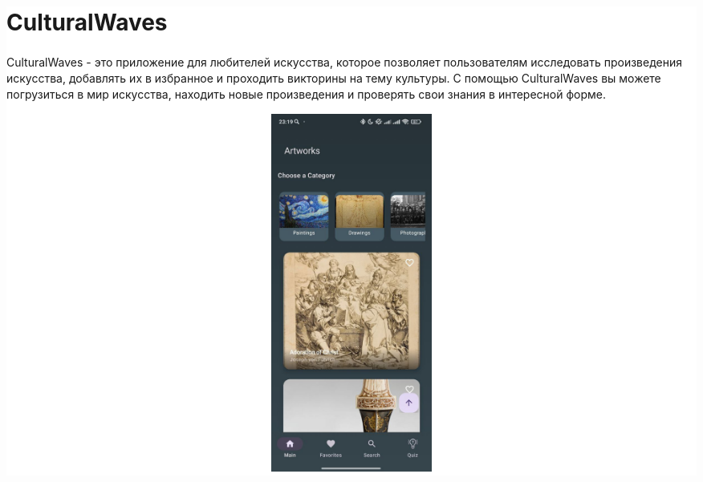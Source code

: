 # CulturalWaves

CulturalWaves - это приложение для любителей искусства, которое позволяет пользователям исследовать произведения искусства, добавлять их в избранное и проходить викторины на тему культуры. С помощью CulturalWaves вы можете погрузиться в мир искусства, находить новые произведения и проверять свои знания в интересной форме.

<p align="center">
  <img src="images/main_screen_ph.jpg" alt="Главный экран" width="200"/>
</p>
